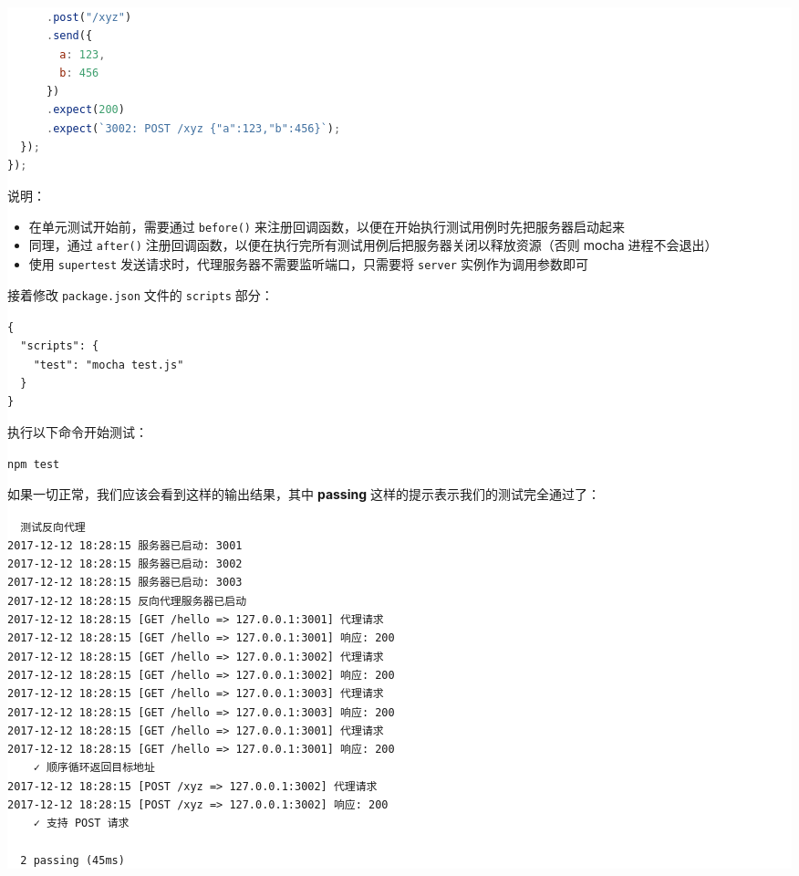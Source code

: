 ```js
      .post("/xyz")
      .send({
        a: 123,
        b: 456
      })
      .expect(200)
      .expect(`3002: POST /xyz {"a":123,"b":456}`);
  });
});

```

说明：

- 在单元测试开始前，需要通过 `before()` 来注册回调函数，以便在开始执行测试用例时先把服务器启动起来
- 同理，通过 `after()` 注册回调函数，以便在执行完所有测试用例后把服务器关闭以释放资源（否则 mocha 进程不会退出）
- 使用 `supertest` 发送请求时，代理服务器不需要监听端口，只需要将 `server` 实例作为调用参数即可

接着修改 `package.json` 文件的 `scripts` 部分：

```
{
  "scripts": {
    "test": "mocha test.js"
  }
}
```

执行以下命令开始测试：

```
npm test
```

如果一切正常，我们应该会看到这样的输出结果，其中 **passing** 这样的提示表示我们的测试完全通过了：

```
  测试反向代理
2017-12-12 18:28:15 服务器已启动: 3001
2017-12-12 18:28:15 服务器已启动: 3002
2017-12-12 18:28:15 服务器已启动: 3003
2017-12-12 18:28:15 反向代理服务器已启动
2017-12-12 18:28:15 [GET /hello => 127.0.0.1:3001] 代理请求
2017-12-12 18:28:15 [GET /hello => 127.0.0.1:3001] 响应: 200
2017-12-12 18:28:15 [GET /hello => 127.0.0.1:3002] 代理请求
2017-12-12 18:28:15 [GET /hello => 127.0.0.1:3002] 响应: 200
2017-12-12 18:28:15 [GET /hello => 127.0.0.1:3003] 代理请求
2017-12-12 18:28:15 [GET /hello => 127.0.0.1:3003] 响应: 200
2017-12-12 18:28:15 [GET /hello => 127.0.0.1:3001] 代理请求
2017-12-12 18:28:15 [GET /hello => 127.0.0.1:3001] 响应: 200
    ✓ 顺序循环返回目标地址
2017-12-12 18:28:15 [POST /xyz => 127.0.0.1:3002] 代理请求
2017-12-12 18:28:15 [POST /xyz => 127.0.0.1:3002] 响应: 200
    ✓ 支持 POST 请求

  2 passing (45ms)

```
